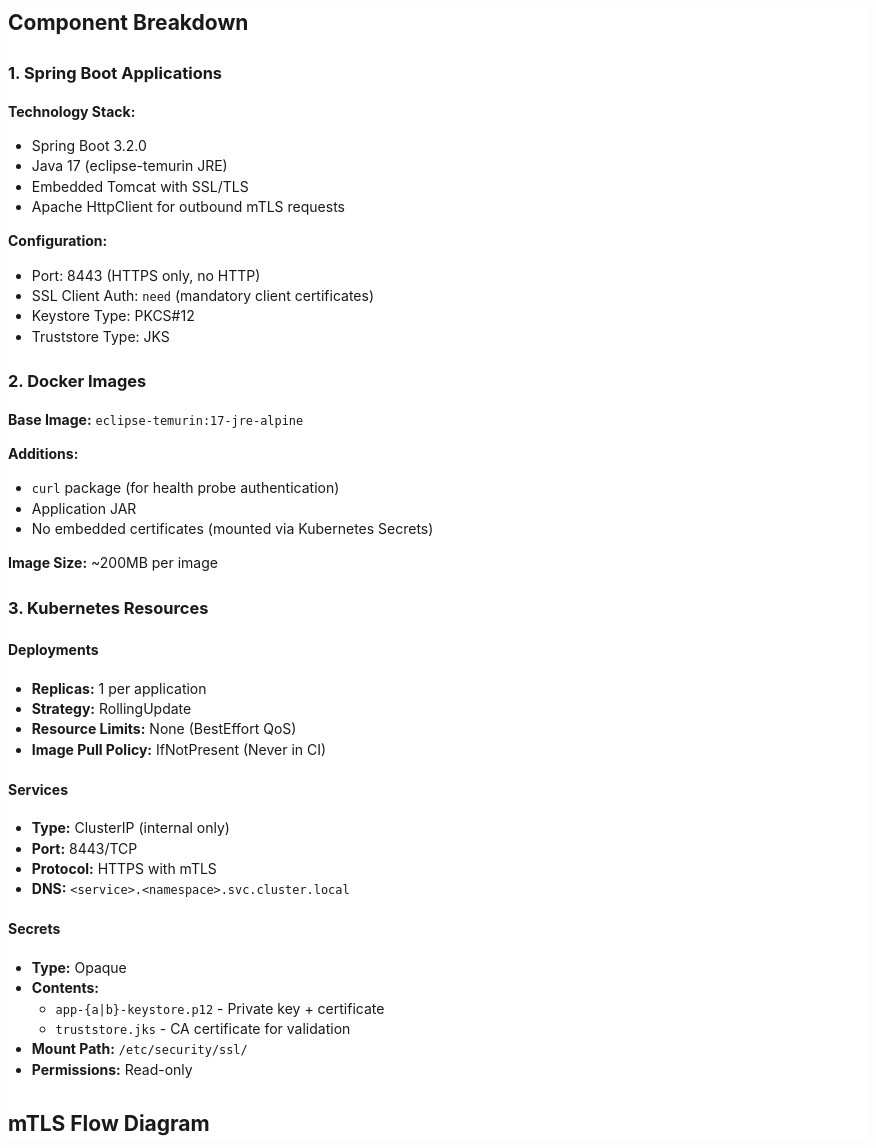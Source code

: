 ## Component Breakdown

### 1. Spring Boot Applications

**Technology Stack:**
- Spring Boot 3.2.0
- Java 17 (eclipse-temurin JRE)
- Embedded Tomcat with SSL/TLS
- Apache HttpClient for outbound mTLS requests

**Configuration:**
- Port: 8443 (HTTPS only, no HTTP)
- SSL Client Auth: `need` (mandatory client certificates)
- Keystore Type: PKCS#12
- Truststore Type: JKS

### 2. Docker Images

**Base Image:** `eclipse-temurin:17-jre-alpine`

**Additions:**
- `curl` package (for health probe authentication)
- Application JAR
- No embedded certificates (mounted via Kubernetes Secrets)

**Image Size:** ~200MB per image

### 3. Kubernetes Resources

#### Deployments
- **Replicas:** 1 per application
- **Strategy:** RollingUpdate
- **Resource Limits:** None (BestEffort QoS)
- **Image Pull Policy:** IfNotPresent (Never in CI)

#### Services
- **Type:** ClusterIP (internal only)
- **Port:** 8443/TCP
- **Protocol:** HTTPS with mTLS
- **DNS:** `<service>.<namespace>.svc.cluster.local`

#### Secrets
- **Type:** Opaque
- **Contents:**
  - `app-{a|b}-keystore.p12` - Private key + certificate
  - `truststore.jks` - CA certificate for validation
- **Mount Path:** `/etc/security/ssl/`
- **Permissions:** Read-only

## mTLS Flow Diagram
